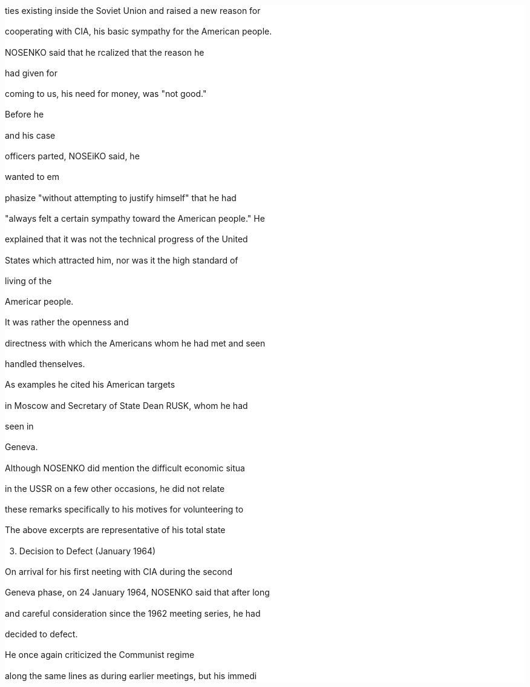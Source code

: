ties existing inside the Soviet Union and raised a new reason for

cooperating with CIA, his basic sympathy for the American people.

NOSENKO said that he rcalized that the reason he

had given for

coming to us, his need for money, was "not good."

Before he

and his case

officers parted, NOSEiKO said, he

wanted to em

phasize "without attempting to justify himself" that he had

"always felt a certain sympathy toward the American people." He

explained that it was not the technical progress of the United

States which attracted him, nor was it the high standard of

living of the

Americar people.

It was rather the openness and

directness with which the Americans whom he had met and seen

handled thenselves.

As examples he cited his American targets

in Moscow and Secretary of State Dean RUSK, whom he had

seen in

Geneva.

Although NOSENKO did mention the difficult economic situa

in the USSR on a few other occasions, he did not relate

these remarks specifically to his motives for volunteering to

The above excerpts are representative of his total state

3. Decision to Defect (January 1964)

On arrival for his first neeting with CIA during the second

Geneva phase, on 24 January 1964, NOSENKO said that after long

and careful consideration since the 1962 meeting series, he had

decided to defect.

He once again criticized the Communist regime

along the same lines as during earlier meetings, but his immedi
